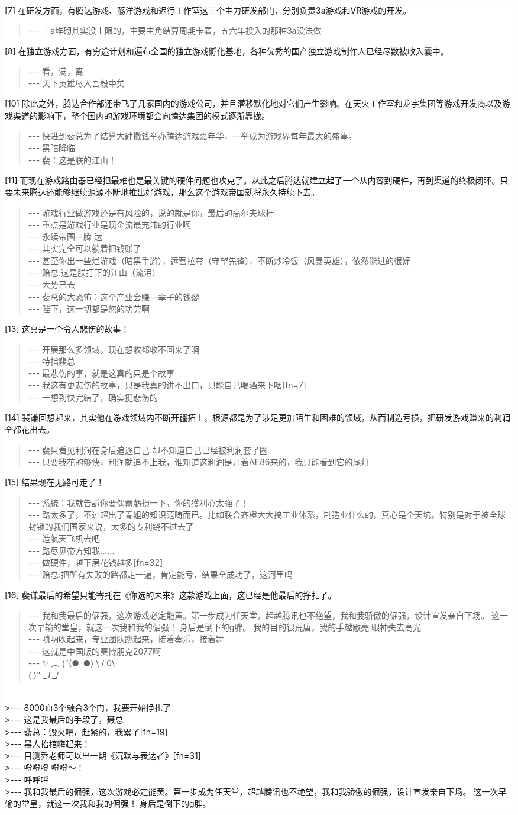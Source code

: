 [7] 在研发方面，有腾达游戏、觞洋游戏和迟行工作室这三个主力研发部门，分别负责3a游戏和VR游戏的开发。
>--- 三a堆砌其实没上限的，主要主角结算周期卡着，五六年投入的那种3a没法做<br>

[8] 在独立游戏方面，有穷途计划和遍布全国的独立游戏孵化基地，各种优秀的国产独立游戏制作人已经尽数被收入囊中。
>--- 看，满，离<br>
>--- 天下英雄尽入吾榖中矣<br>

[10] 除此之外，腾达合作部还带飞了几家国内的游戏公司，并且潜移默化地对它们产生影响。在天火工作室和龙宇集团等游戏开发商以及游戏渠道的影响下，整个国内的游戏环境都会向腾达集团的模式逐渐靠拢。
>--- 快进到裴总为了结算大肆撒钱举办腾达游戏嘉年华，一举成为游戏界每年最大的盛事。<br>
>--- 黑暗降临<br>
>--- 裴：这是朕的江山！<br>

[11] 而现在游戏路由器已经把最难也是最关键的硬件问题也攻克了。从此之后腾达就建立起了一个从内容到硬件，再到渠道的终极闭环。只要未来腾达还能够继续源源不断地推出好游戏，那么这个游戏帝国就将永久持续下去。
>--- 游戏行业做游戏还是有风险的，说的就是你，最后的高尔夫球杆<br>
>--- 重点是游戏行业是现金流最充沛的行业啊<br>
>--- 永续帝国—腾 达<br>
>--- 其实完全可以躺着把钱赚了<br>
>--- 甚至你出一些烂游戏（暗黑手游），运营拉夸（守望先锋），不断炒冷饭（风暴英雄），依然能过的很好<br>
>--- 赔总:这是朕打下的江山（流泪）<br>
>--- 大势已去<br>
>--- 裴总的大恐怖：这个产业会赚一辈子的钱😱<br>
>--- 陛下，这一切都是您的功劳啊<br>

[13] 这真是一个令人悲伤的故事！
>--- 开展那么多领域，现在想收都收不回来了啊<br>
>--- 特指裴总<br>
>--- 最悲伤的事，就是这真的只是个故事<br>
>--- 我这有更悲伤的故事，只是我真的讲不出口，只能自己喝酒来下咽[fn=7]<br>
>--- 一想到快完结了，确实挺悲伤的<br>

[14] 裴谦回想起来，其实他在游戏领域内不断开疆拓土，根源都是为了涉足更加陌生和困难的领域，从而制造亏损，把研发游戏赚来的利润全都花出去。
>--- 裴只看见利润在身后追逐自己 却不知道自己已经被利润套了圈<br>
>--- 只要我花的够快，利润就追不上我，谁知道这利润是开着AE86来的，我只能看到它的尾灯<br>

[15] 结果现在无路可走了！
>--- 系統：我就告訴你要偶爾虧損一下，你的獲利心太強了！<br>
>--- 路太多了，不过超出了青姐的知识范畴而已。比如联合齐橙大大搞工业体系，制造业什么的，真心是个天坑。特别是对于被全球封锁的我们国家来说，太多的专利绕不过去了<br>
>--- 造航天飞机去吧<br>
>--- 路尽见帝方知我……<br>
>--- 做硬件，越下层花钱越多[fn=32]<br>
>--- 赔总:把所有失败的路都走一遍，肯定能亏，结果全成功了，这河里吗<br>

[16] 裴谦最后的希望只能寄托在《你选的未来》这款游戏上面，这已经是他最后的挣扎了。
>--- 我和我最后的倔强，这次游戏必定能黄。第一步成为任天堂，超越腾讯也不绝望，我和我骄傲的倔强，设计宣发亲自下场。
这一次早输的堂皇，就这一次我和我的倔强！
身后是倒下的g胖。
我的目的很荒唐，我的手越敞亮
眼神失去高光<br>
>--- 唢呐吹起来，专业团队跳起来，接着奏乐，接着舞<br>
>--- 这就是中国版的赛博朋克2077啊<br>
>--- ✨  ︵ 
("\(●-●)
 \ /     0\ \
  (          )"
  \__T__/
<br>
>--- 8000血3个融合3个门，我要开始挣扎了<br>
>--- 这是我最后的手段了，聂总<br>
>--- 裴总：毁灭吧，赶紧的，我累了[fn=19]<br>
>--- 黑人抬棺嗨起来！<br>
>--- 目测乔老师可以出一期《沉默与表达者》[fn=31]<br>
>--- 噔噔噔 噔噔～！<br>
>--- 呼呼呼<br>
>--- 我和我最后的倔强，这次游戏必定能黄。第一步成为任天堂，超越腾讯也不绝望，我和我骄傲的倔强，设计宣发亲自下场。
这一次早输的堂皇，就这一次我和我的倔强！
身后是倒下的g胖。